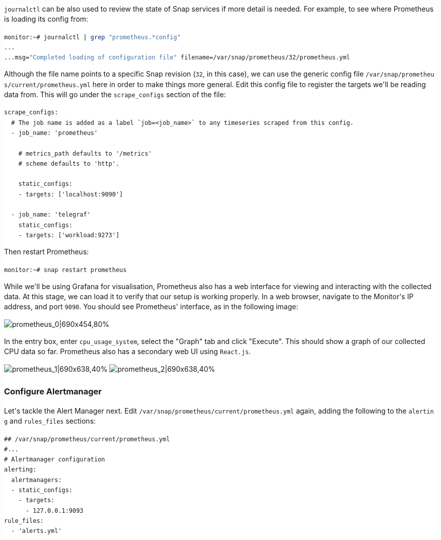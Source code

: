 `journalctl` can be also used to review the state of Snap services if more detail is needed. For example, to see where Prometheus is loading its config from:

```bash
monitor:~# journalctl | grep "prometheus.*config"
...
...msg="Completed loading of configuration file" filename=/var/snap/prometheus/32/prometheus.yml
```

Although the file name points to a specific Snap revision (`32`, in this case), we can use the generic config file `/var/snap/prometheus/current/prometheus.yml` here in order to make things more general. Edit this config file to register the targets we'll be reading data from. This will go under the `scrape_configs` section of the file:

```text
scrape_configs:
  # The job name is added as a label `job=<job_name>` to any timeseries scraped from this config.
  - job_name: 'prometheus'

	# metrics_path defaults to '/metrics'
	# scheme defaults to 'http'.

	static_configs:
	- targets: ['localhost:9090']

  - job_name: 'telegraf'
	static_configs:
	- targets: ['workload:9273']
```

Then restart Prometheus:

```bash
monitor:~# snap restart prometheus
```

While we'll be using Grafana for visualisation, Prometheus also has a web interface for viewing and interacting with the collected data. At this stage, we can load it to verify that our setup is working properly. In a web browser, navigate to the Monitor's IP address, and port `9090`. You should see Prometheus' interface, as in the following image:

![prometheus_0|690x454,80%](https://assets.ubuntu.com/v1/54610cab-promotheus_0.png)

In the entry box, enter `cpu_usage_system`, select the "Graph" tab and click "Execute". This should show a graph of our collected CPU data so far. Prometheus also has a secondary web UI using `React.js`.

![prometheus_1|690x638,40%](https://assets.ubuntu.com/v1/d56f0ceb-promotheus_1.png) ![prometheus_2|690x638,40%](https://assets.ubuntu.com/v1/d46d3705-promotheus_2.png)

### Configure Alertmanager

Let's tackle the Alert Manager next. Edit `/var/snap/prometheus/current/prometheus.yml` again, adding the following to the `alerting` and `rules_files` sections:

```text
## /var/snap/prometheus/current/prometheus.yml
#...
# Alertmanager configuration
alerting:
  alertmanagers:
  - static_configs:
	- targets:
	  - 127.0.0.1:9093
rule_files:
  - 'alerts.yml'
```
